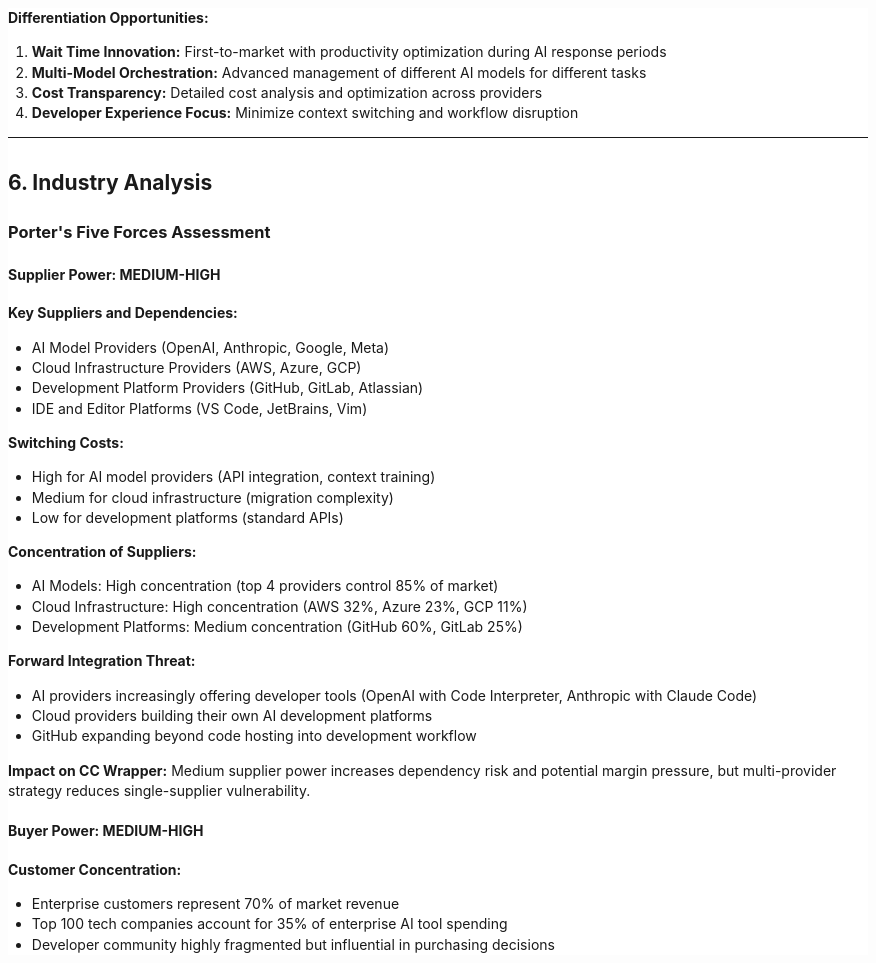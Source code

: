 **Differentiation Opportunities:**

1. **Wait Time Innovation:** First-to-market with productivity optimization
   during AI response periods
2. **Multi-Model Orchestration:** Advanced management of different AI models for
   different tasks
3. **Cost Transparency:** Detailed cost analysis and optimization across
   providers
4. **Developer Experience Focus:** Minimize context switching and workflow
   disruption

---

## 6. Industry Analysis

### Porter's Five Forces Assessment

#### Supplier Power: MEDIUM-HIGH

**Key Suppliers and Dependencies:**

- AI Model Providers (OpenAI, Anthropic, Google, Meta)
- Cloud Infrastructure Providers (AWS, Azure, GCP)
- Development Platform Providers (GitHub, GitLab, Atlassian)
- IDE and Editor Platforms (VS Code, JetBrains, Vim)

**Switching Costs:**

- High for AI model providers (API integration, context training)
- Medium for cloud infrastructure (migration complexity)
- Low for development platforms (standard APIs)

**Concentration of Suppliers:**

- AI Models: High concentration (top 4 providers control 85% of market)
- Cloud Infrastructure: High concentration (AWS 32%, Azure 23%, GCP 11%)
- Development Platforms: Medium concentration (GitHub 60%, GitLab 25%)

**Forward Integration Threat:**

- AI providers increasingly offering developer tools (OpenAI with Code
  Interpreter, Anthropic with Claude Code)
- Cloud providers building their own AI development platforms
- GitHub expanding beyond code hosting into development workflow

**Impact on CC Wrapper:** Medium supplier power increases dependency risk and
potential margin pressure, but multi-provider strategy reduces single-supplier
vulnerability.

#### Buyer Power: MEDIUM-HIGH

**Customer Concentration:**

- Enterprise customers represent 70% of market revenue
- Top 100 tech companies account for 35% of enterprise AI tool spending
- Developer community highly fragmented but influential in purchasing decisions
